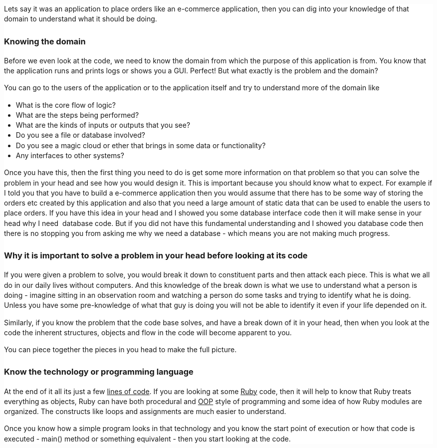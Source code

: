 Lets say it was an application to place orders like an e-commerce application, then you can dig into your knowledge of that domain to understand what it should be doing.
<h3>Knowing the domain</h3>
Before we even look at the code, we need to know the domain from which the purpose of this application is from. You know that the application runs and prints logs or shows you a GUI. Perfect! But what exactly is the problem and the domain?

You can go to the users of the application or to the application itself and try to understand more of the domain like
<ul>
	<li>What is the core flow of logic?</li>
	<li>What are the steps being performed?</li>
	<li>What are the kinds of inputs or outputs that you see?</li>
	<li>Do you see a file or database involved?</li>
	<li>Do you see a magic cloud or ether that brings in some data or functionality?</li>
	<li>Any interfaces to other systems?</li>
</ul>
Once you have this, then the first thing you need to do is get some more information on that problem so that you can solve the problem in your head and see how you would design it. This is important because you should know what to expect. For example if I told you that you have to build a e-commerce application then you would assume that there has to be some way of storing the orders etc created by this application and also that you need a large amount of static data that can be used to enable the users to place orders. If you have this idea in your head and I showed you some database interface code then it will make sense in your head why I need  database code. But if you did not have this fundamental understanding and I showed you database code then there is no stopping you from asking me why we need a database - which means you are not making much progress.
<h3>Why it is important to solve a problem in your head before looking at its code</h3>
If you were given a problem to solve, you would break it down to constituent parts and then attack each piece. This is what we all do in our daily lives without computers. And this knowledge of the break down is what we use to understand what a person is doing - imagine sitting in an observation room and watching a person do some tasks and trying to identify what he is doing. Unless you have some pre-knowledge of what that guy is doing you will not be able to identify it even if your life depended on it.

Similarly, if you know the problem that the code base solves, and have a break down of it in your head, then when you look at the code the inherent structures, objects and flow in the code will become apparent to you.

You can piece together the pieces in you head to make the full picture.
<h3>Know the technology or programming language</h3>
At the end of it all its just a few <a class="zem_slink" title="Source lines of code" href="http://en.wikipedia.org/wiki/Source_lines_of_code" rel="wikipedia">lines of code</a>. If you are looking at some <a class="zem_slink" title="Ruby (programming language)" href="http://www.ruby-lang.org/" rel="homepage">Ruby</a> code, then it will help to know that Ruby treats everything as objects, Ruby can have both procedural and <a class="zem_slink" title="Object-oriented programming" href="http://en.wikipedia.org/wiki/Object-oriented_programming" rel="wikipedia">OOP</a> style of programming and some idea of how Ruby modules are organized. The constructs like loops and assignments are much easier to understand.

Once you know how a simple program looks in that technology and you know the start point of execution or how that code is executed - main() method or something equivalent - then you start looking at the code.
